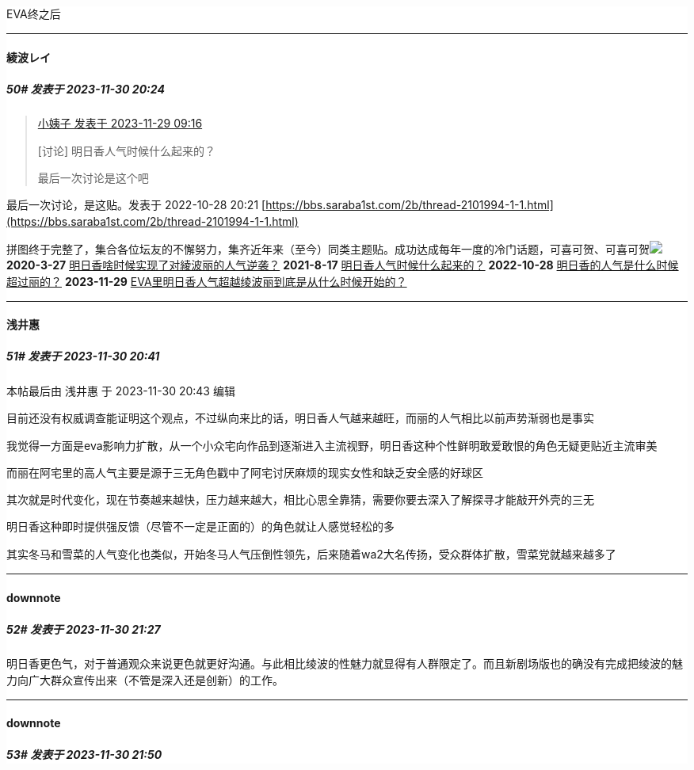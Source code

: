 EVA终之后

*****

####  綾波レイ  
##### 50#       发表于 2023-11-30 20:24

<blockquote><a href="httphttps://bbs.saraba1st.com/2b/forum.php?mod=redirect&amp;goto=findpost&amp;pid=63167226&amp;ptid=2162274" target="_blank">小姨子 发表于 2023-11-29 09:16</a>

[讨论] 明日香人气时候什么起来的？

最后一次讨论是这个吧</blockquote>
最后一次讨论，是这贴。发表于 2022-10-28 20:21
[https://bbs.saraba1st.com/2b/thread-2101994-1-1.html](https://bbs.saraba1st.com/2b/thread-2101994-1-1.html)

拼图终于完整了，集合各位坛友的不懈努力，集齐近年来（至今）同类主题贴。成功达成每年一度的冷门话题，可喜可贺、可喜可贺<img src="https://static.saraba1st.com/image/smiley/carton2017/036.png" referrerpolicy="no-referrer"> 
<strong>2020-3-27</strong> [明日香啥时候实现了对綾波丽的人气逆袭？](https://bbs.saraba1st.com/2b/thread-1921210-1-1.html)
<strong>2021-8-17</strong> [明日香人气时候什么起来的？](https://bbs.saraba1st.com/2b/thread-2021324-1-1.html)
<strong>2022-10-28</strong> [明日香的人气是什么时候超过丽的？](https://bbs.saraba1st.com/2b/thread-2101994-1-1.html)
<strong>2023-11-29</strong> [EVA里明日香人气超越绫波丽到底是从什么时候开始的？](https://bbs.saraba1st.com/2b/thread-2162274-1-1.html)

*****

####  浅井惠  
##### 51#       发表于 2023-11-30 20:41

 本帖最后由 浅井惠 于 2023-11-30 20:43 编辑 

目前还没有权威调查能证明这个观点，不过纵向来比的话，明日香人气越来越旺，而丽的人气相比以前声势渐弱也是事实

我觉得一方面是eva影响力扩散，从一个小众宅向作品到逐渐进入主流视野，明日香这种个性鲜明敢爱敢恨的角色无疑更贴近主流审美

而丽在阿宅里的高人气主要是源于三无角色戳中了阿宅讨厌麻烦的现实女性和缺乏安全感的好球区

其次就是时代变化，现在节奏越来越快，压力越来越大，相比心思全靠猜，需要你要去深入了解探寻才能敲开外壳的三无

明日香这种即时提供强反馈（尽管不一定是正面的）的角色就让人感觉轻松的多

其实冬马和雪菜的人气变化也类似，开始冬马人气压倒性领先，后来随着wa2大名传扬，受众群体扩散，雪菜党就越来越多了

*****

####  downnote  
##### 52#       发表于 2023-11-30 21:27

明日香更色气，对于普通观众来说更色就更好沟通。与此相比绫波的性魅力就显得有人群限定了。而且新剧场版也的确没有完成把绫波的魅力向广大群众宣传出来（不管是深入还是创新）的工作。

*****

####  downnote  
##### 53#       发表于 2023-11-30 21:50
